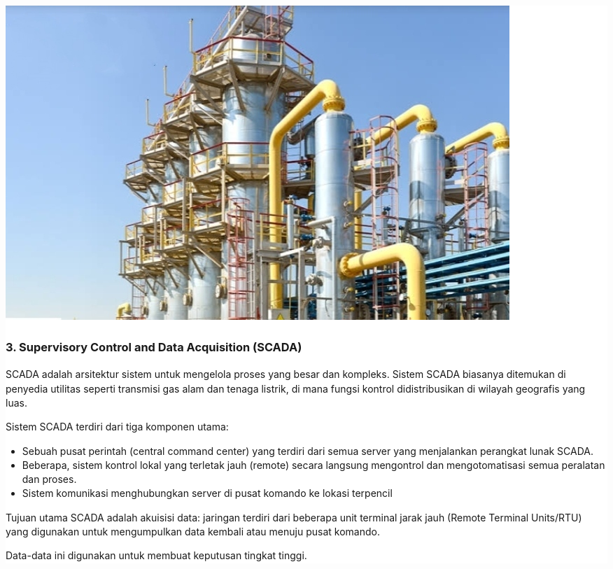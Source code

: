 ![alt text](images/README/image-2.png)

### 3. Supervisory Control and Data Acquisition (SCADA)
SCADA adalah arsitektur sistem untuk mengelola proses yang besar dan kompleks. Sistem SCADA biasanya ditemukan di penyedia utilitas seperti transmisi gas alam dan tenaga listrik, di mana fungsi kontrol didistribusikan di wilayah geografis yang luas.

Sistem SCADA terdiri dari tiga komponen utama:

- Sebuah pusat perintah (central command center) yang terdiri dari semua server yang menjalankan perangkat lunak SCADA.
- Beberapa, sistem kontrol lokal yang terletak jauh (remote) secara langsung mengontrol dan mengotomatisasi semua peralatan dan proses.
- Sistem komunikasi menghubungkan server di pusat komando ke lokasi terpencil

Tujuan utama SCADA adalah akuisisi data: jaringan terdiri dari beberapa unit terminal jarak jauh (Remote Terminal Units/RTU) yang digunakan untuk mengumpulkan data kembali atau menuju pusat komando.

Data-data ini digunakan untuk membuat keputusan tingkat tinggi.
